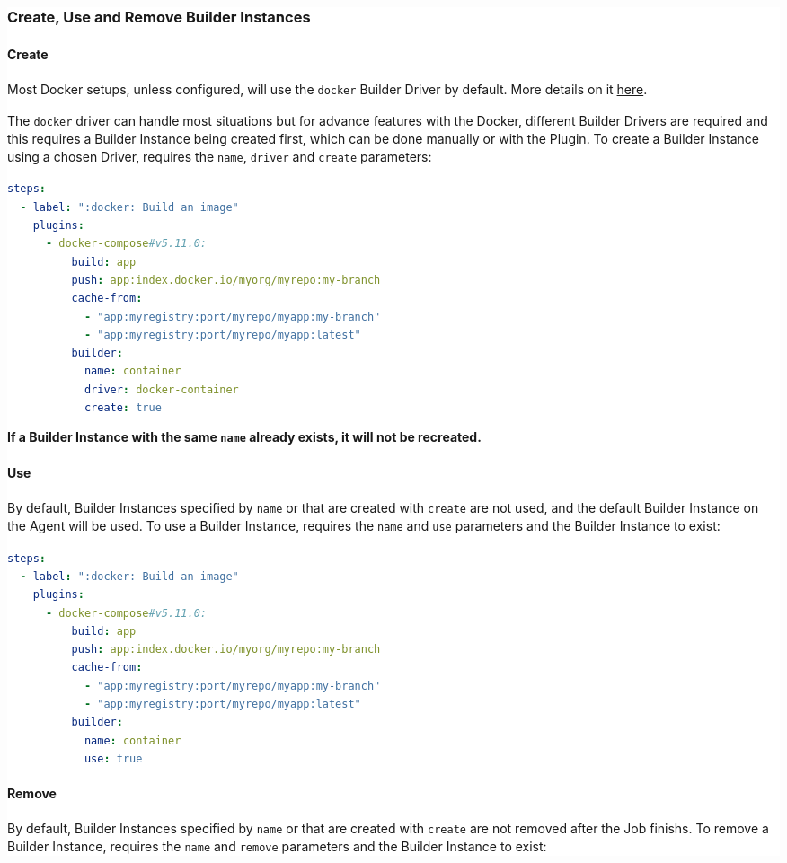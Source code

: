 
### Create, Use and Remove Builder Instances

#### Create

Most Docker setups, unless configured, will use the `docker` Builder Driver by default. More details on it [here](https://docs.docker.com/build/builders/drivers/docker/).

The `docker` driver can handle most situations but for advance features with the Docker, different Builder Drivers are required and this requires a Builder Instance being created first, which can be done manually or with the Plugin. To create a Builder Instance using a chosen Driver, requires the `name`, `driver` and `create` parameters:

```yaml
steps:
  - label: ":docker: Build an image"
    plugins:
      - docker-compose#v5.11.0:
          build: app
          push: app:index.docker.io/myorg/myrepo:my-branch
          cache-from:
            - "app:myregistry:port/myrepo/myapp:my-branch"
            - "app:myregistry:port/myrepo/myapp:latest"
          builder:
            name: container
            driver: docker-container
            create: true
```

**If a Builder Instance with the same `name` already exists, it will not be recreated.**

#### Use

By default, Builder Instances specified by `name` or that are created with `create` are not used, and the default Builder Instance on the Agent will be used. To use a Builder Instance, requires the `name` and `use` parameters and the Builder Instance to exist:

```yaml
steps:
  - label: ":docker: Build an image"
    plugins:
      - docker-compose#v5.11.0:
          build: app
          push: app:index.docker.io/myorg/myrepo:my-branch
          cache-from:
            - "app:myregistry:port/myrepo/myapp:my-branch"
            - "app:myregistry:port/myrepo/myapp:latest"
          builder:
            name: container
            use: true
```

#### Remove

By default, Builder Instances specified by `name` or that are created with `create` are not removed after the Job finishs. To remove a Builder Instance, requires the `name` and `remove` parameters and the Builder Instance to exist:
